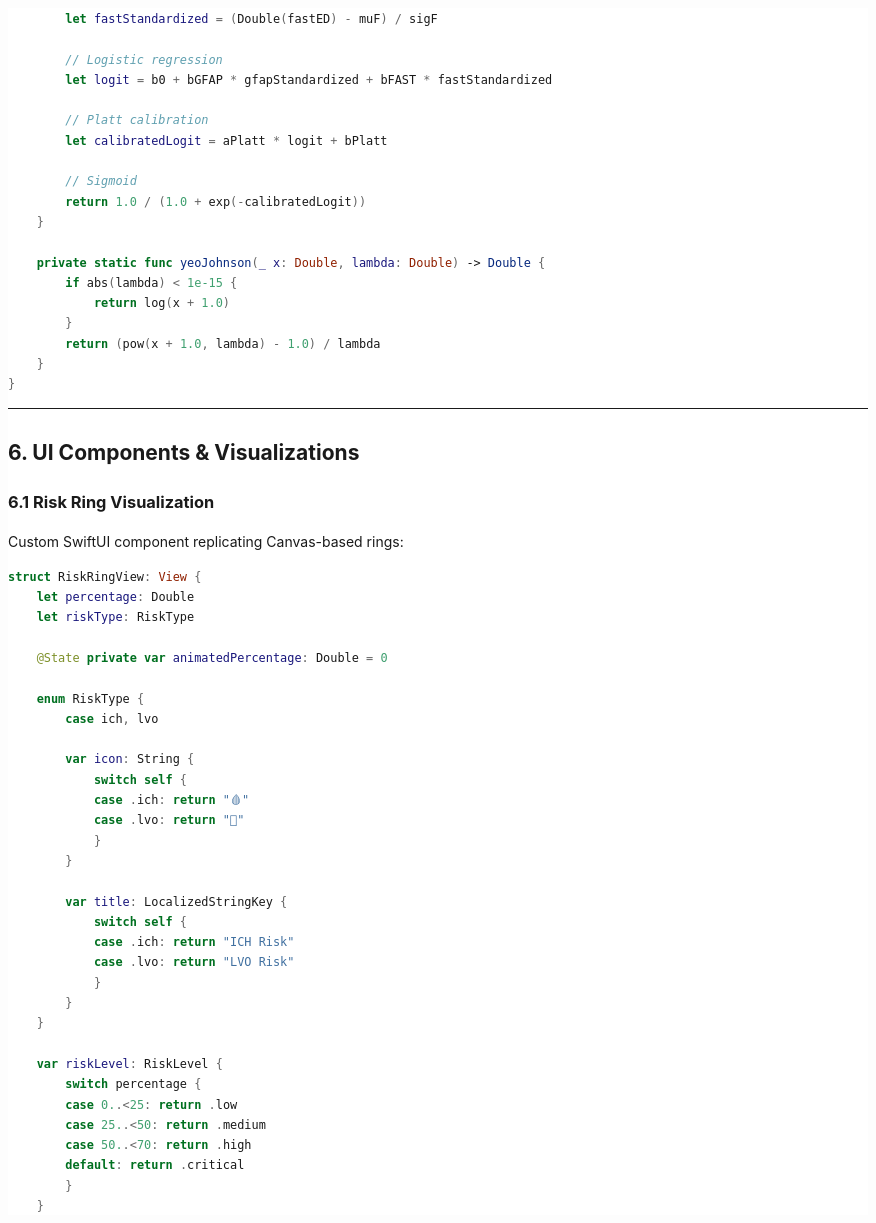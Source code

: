 ```swift
        let fastStandardized = (Double(fastED) - muF) / sigF

        // Logistic regression
        let logit = b0 + bGFAP * gfapStandardized + bFAST * fastStandardized

        // Platt calibration
        let calibratedLogit = aPlatt * logit + bPlatt

        // Sigmoid
        return 1.0 / (1.0 + exp(-calibratedLogit))
    }

    private static func yeoJohnson(_ x: Double, lambda: Double) -> Double {
        if abs(lambda) < 1e-15 {
            return log(x + 1.0)
        }
        return (pow(x + 1.0, lambda) - 1.0) / lambda
    }
}
```

---

## 6. UI Components & Visualizations

### 6.1 Risk Ring Visualization

Custom SwiftUI component replicating Canvas-based rings:

```swift
struct RiskRingView: View {
    let percentage: Double
    let riskType: RiskType

    @State private var animatedPercentage: Double = 0

    enum RiskType {
        case ich, lvo

        var icon: String {
            switch self {
            case .ich: return "🩸"
            case .lvo: return "🧠"
            }
        }

        var title: LocalizedStringKey {
            switch self {
            case .ich: return "ICH Risk"
            case .lvo: return "LVO Risk"
            }
        }
    }

    var riskLevel: RiskLevel {
        switch percentage {
        case 0..<25: return .low
        case 25..<50: return .medium
        case 50..<70: return .high
        default: return .critical
        }
    }

```